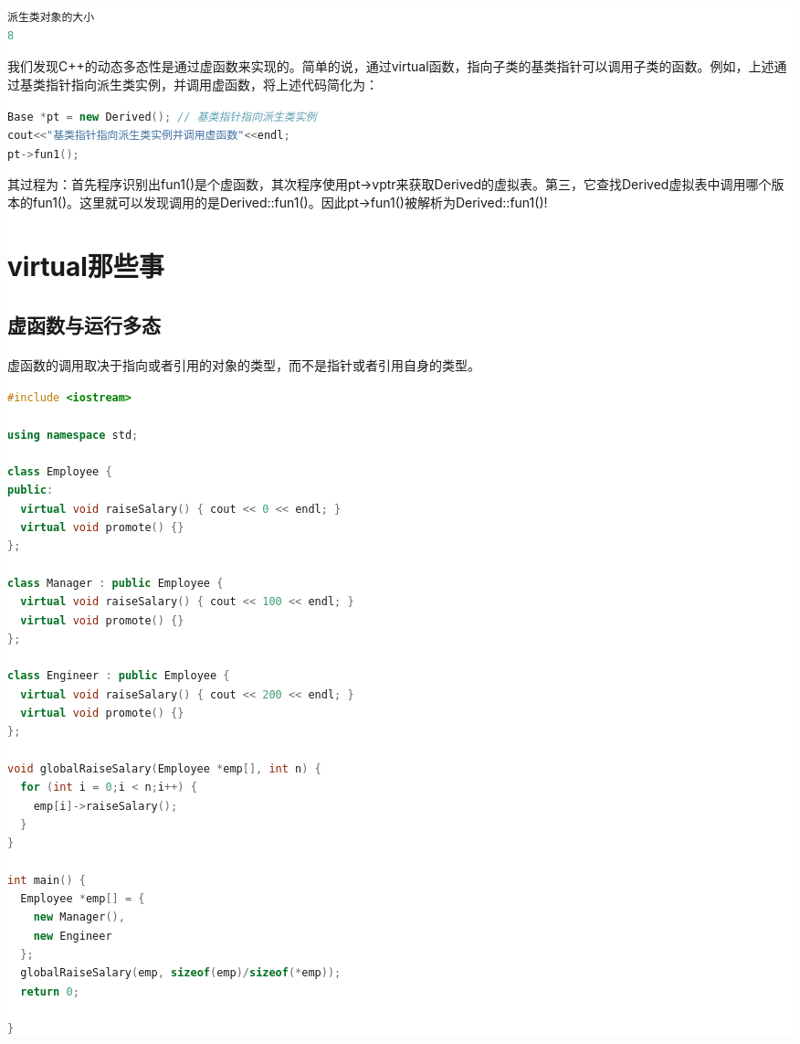 ``` c++
派生类对象的大小
8

```

我们发现C++的动态多态性是通过虚函数来实现的。简单的说，通过virtual函数，指向子类的基类指针可以调用子类的函数。例如，上述通过基类指针指向派生类实例，并调用虚函数，将上述代码简化为：

``` c++
Base *pt = new Derived(); // 基类指针指向派生类实例
cout<<"基类指针指向派生类实例并调用虚函数"<<endl;
pt->fun1();
```

其过程为：首先程序识别出fun1()是个虚函数，其次程序使用pt->vptr来获取Derived的虚拟表。第三，它查找Derived虚拟表中调用哪个版本的fun1()。这里就可以发现调用的是Derived::fun1()。因此pt->fun1()被解析为Derived::fun1()!



# virtual那些事

## 虚函数与运行多态

虚函数的调用取决于指向或者引用的对象的类型，而不是指针或者引用自身的类型。

``` c++
#include <iostream>

using namespace std;

class Employee {
public:
  virtual void raiseSalary() { cout << 0 << endl; }
  virtual void promote() {}
};

class Manager : public Employee {
  virtual void raiseSalary() { cout << 100 << endl; }
  virtual void promote() {}
};

class Engineer : public Employee {
  virtual void raiseSalary() { cout << 200 << endl; }
  virtual void promote() {}
};

void globalRaiseSalary(Employee *emp[], int n) {
  for (int i = 0;i < n;i++) {
    emp[i]->raiseSalary();
  }
}

int main() {
  Employee *emp[] = {
    new Manager(),
    new Engineer
  };
  globalRaiseSalary(emp, sizeof(emp)/sizeof(*emp));
  return 0;

}

```
